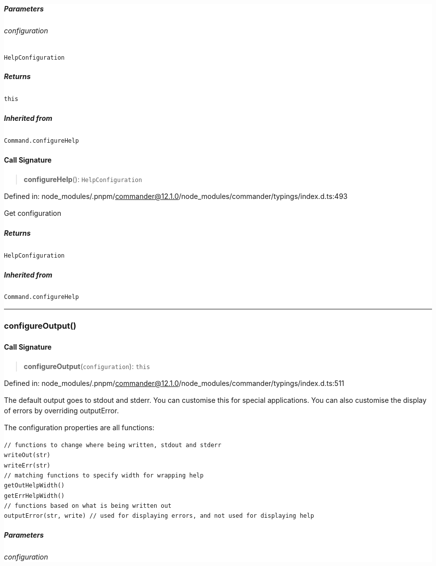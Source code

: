 ##### Parameters

###### configuration

`HelpConfiguration`

##### Returns

`this`

##### Inherited from

`Command.configureHelp`

#### Call Signature

> **configureHelp**(): `HelpConfiguration`

Defined in: node\_modules/.pnpm/commander@12.1.0/node\_modules/commander/typings/index.d.ts:493

Get configuration

##### Returns

`HelpConfiguration`

##### Inherited from

`Command.configureHelp`

***

### configureOutput()

#### Call Signature

> **configureOutput**(`configuration`): `this`

Defined in: node\_modules/.pnpm/commander@12.1.0/node\_modules/commander/typings/index.d.ts:511

The default output goes to stdout and stderr. You can customise this for special
applications. You can also customise the display of errors by overriding outputError.

The configuration properties are all functions:

```
// functions to change where being written, stdout and stderr
writeOut(str)
writeErr(str)
// matching functions to specify width for wrapping help
getOutHelpWidth()
getErrHelpWidth()
// functions based on what is being written out
outputError(str, write) // used for displaying errors, and not used for displaying help
```

##### Parameters

###### configuration

